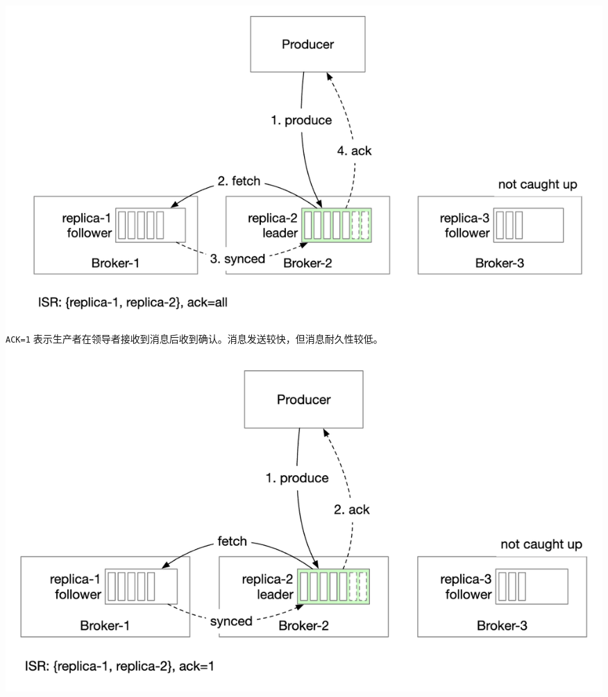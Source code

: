 ![ack-all](../image/system-design-250.png)

`ACK=1` 表示生产者在领导者接收到消息后收到确认。消息发送较快，但消息耐久性较低。

![ack-1](../image/system-design-251.png)
